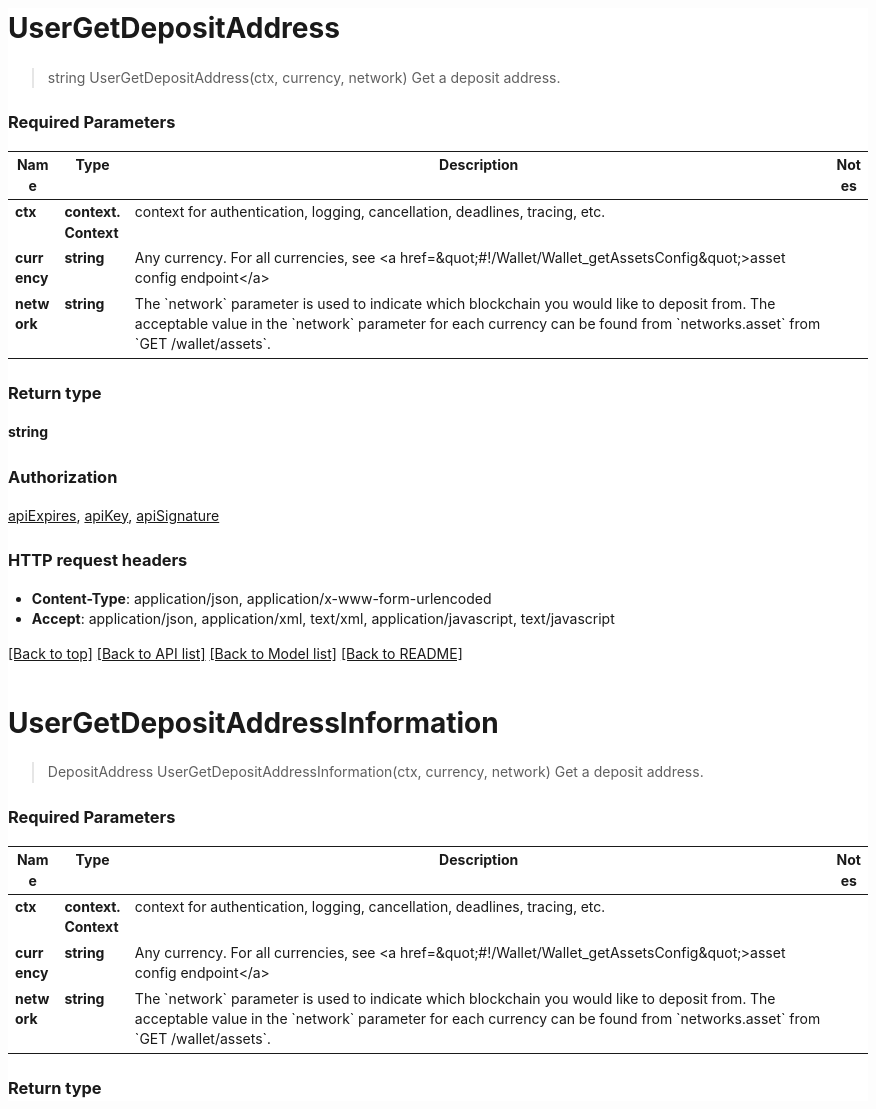 # **UserGetDepositAddress**
> string UserGetDepositAddress(ctx, currency, network)
Get a deposit address.

### Required Parameters

Name | Type | Description  | Notes
------------- | ------------- | ------------- | -------------
 **ctx** | **context.Context** | context for authentication, logging, cancellation, deadlines, tracing, etc.
  **currency** | **string**| Any currency. For all currencies, see &lt;a href&#x3D;\&quot;#!/Wallet/Wallet_getAssetsConfig\&quot;&gt;asset config endpoint&lt;/a&gt; | 
  **network** | **string**| The &#x60;network&#x60; parameter is used to indicate which blockchain you would like to deposit from. The acceptable value in the &#x60;network&#x60; parameter for each currency can be found from &#x60;networks.asset&#x60; from &#x60;GET /wallet/assets&#x60;. | 

### Return type

**string**

### Authorization

[apiExpires](../README.md#apiExpires), [apiKey](../README.md#apiKey), [apiSignature](../README.md#apiSignature)

### HTTP request headers

 - **Content-Type**: application/json, application/x-www-form-urlencoded
 - **Accept**: application/json, application/xml, text/xml, application/javascript, text/javascript

[[Back to top]](#) [[Back to API list]](../README.md#documentation-for-api-endpoints) [[Back to Model list]](../README.md#documentation-for-models) [[Back to README]](../README.md)

# **UserGetDepositAddressInformation**
> DepositAddress UserGetDepositAddressInformation(ctx, currency, network)
Get a deposit address.

### Required Parameters

Name | Type | Description  | Notes
------------- | ------------- | ------------- | -------------
 **ctx** | **context.Context** | context for authentication, logging, cancellation, deadlines, tracing, etc.
  **currency** | **string**| Any currency. For all currencies, see &lt;a href&#x3D;\&quot;#!/Wallet/Wallet_getAssetsConfig\&quot;&gt;asset config endpoint&lt;/a&gt; | 
  **network** | **string**| The &#x60;network&#x60; parameter is used to indicate which blockchain you would like to deposit from. The acceptable value in the &#x60;network&#x60; parameter for each currency can be found from &#x60;networks.asset&#x60; from &#x60;GET /wallet/assets&#x60;. | 

### Return type

